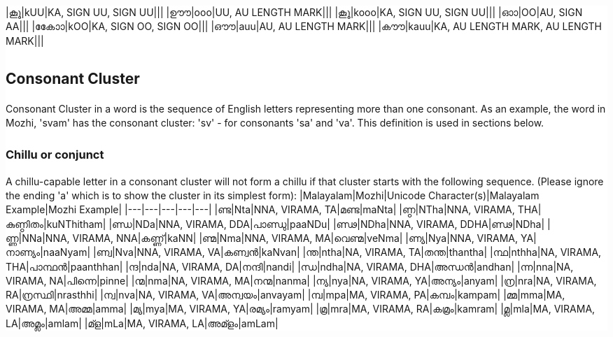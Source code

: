 |കൂൂ|kUU|KA, SIGN UU, SIGN UU|||
|ഊൗ|ooo|UU, AU LENGTH MARK|||
|കൂൂ|kooo|KA, SIGN UU, SIGN UU|||
|ഓാ|OO|AU, SIGN AA|||
|കോോ|kOO|KA, SIGN OO, SIGN OO|||
|ഔൗ|auu|AU, AU LENGTH MARK|||
|കൗൗ|kauu|KA, AU LENGTH MARK, AU LENGTH MARK|||

## Consonant Cluster
Consonant Cluster in a word is the sequence of English letters representing more than one consonant. As an example, the word in Mozhi, 'svam' has the consonant cluster: 'sv' - for consonants 'sa' and 'va'. This definition is used in sections below.
### Chillu or conjunct
A chillu-capable letter in a consonant cluster will not form a chillu if that cluster starts with the following sequence. (Please ignore the ending 'a' which is to show the cluster in its simplest form):
|Malayalam|Mozhi|Unicode Character(s)|Malayalam Example|Mozhi Example|
|---|---|---|---|---|
|ണ്ട|Nta|NNA, VIRAMA, TA|മണ്ട|maNta|
|ണ്ഠ|NTha|NNA, VIRAMA, THA|കുണ്ഠിതം|kuNThitham|
|ണ്ഡ|NDa|NNA, VIRAMA, DDA|പാണ്ഡു|paaNDu|
|ണ്ഢ|NDha|NNA, VIRAMA, DDHA|ണ്ഢ|NDha|
|ണ്ണ|NNa|NNA, VIRAMA, NNA|കണ്ണ്|kaNN|
|ണ്മ|Nma|NNA, VIRAMA, MA|വെണ്മ|veNma|
|ണ്യ|Nya|NNA, VIRAMA, YA|നാണ്യം|naaNyam|
|ണ്വ|Nva|NNA, VIRAMA, VA|കണ്വൻ|kaNvan|
|ന്ത|ntha|NA, VIRAMA, TA|തന്ത|thantha|
|ന്ഥ|nthha|NA, VIRAMA, THA|പാന്ഥൻ|paanthhan|
|ന്ദ|nda|NA, VIRAMA, DA|നന്ദി|nandi|
|ന്ധ|ndha|NA, VIRAMA, DHA|അന്ധൻ|andhan|
|ന്ന|nna|NA, VIRAMA, NA|പിന്നെ|pinne|
|ന്മ|nma|NA, VIRAMA, MA|നന്മ|nanma|
|ന്യ|nya|NA, VIRAMA, YA|അന്യം|anyam|
|ന്ര|nra|NA, VIRAMA, RA|ന്രസ്ഥി|nrasthhi|
|ന്വ|nva|NA, VIRAMA, VA|അന്വയം|anvayam|
|മ്പ|mpa|MA, VIRAMA, PA|കമ്പം|kampam|
|മ്മ|mma|MA, VIRAMA, MA|അമ്മ|amma|
|മ്യ|mya|MA, VIRAMA, YA|രമ്യം|ramyam|
|മ്ര|mra|MA, VIRAMA, RA|കമ്രം|kamram|
|മ്ല|mla|MA, VIRAMA, LA|അമ്ലം|amlam|
|മ്ള|mLa|MA, VIRAMA, LA|അമ്ളം|amLam|